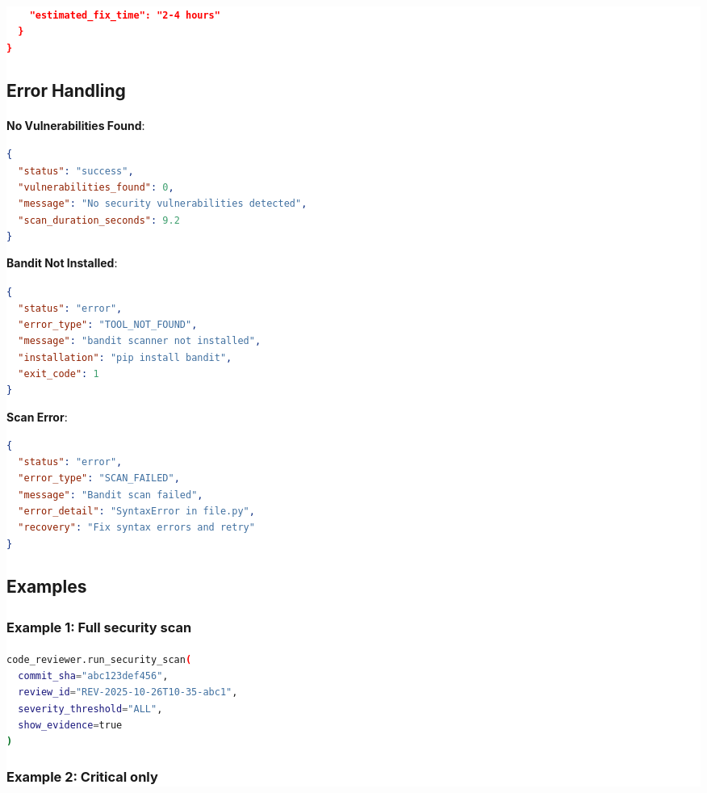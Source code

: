 ```json
    "estimated_fix_time": "2-4 hours"
  }
}
```

## Error Handling

**No Vulnerabilities Found**:
```json
{
  "status": "success",
  "vulnerabilities_found": 0,
  "message": "No security vulnerabilities detected",
  "scan_duration_seconds": 9.2
}
```

**Bandit Not Installed**:
```json
{
  "status": "error",
  "error_type": "TOOL_NOT_FOUND",
  "message": "bandit scanner not installed",
  "installation": "pip install bandit",
  "exit_code": 1
}
```

**Scan Error**:
```json
{
  "status": "error",
  "error_type": "SCAN_FAILED",
  "message": "Bandit scan failed",
  "error_detail": "SyntaxError in file.py",
  "recovery": "Fix syntax errors and retry"
}
```

## Examples

### Example 1: Full security scan

```bash
code_reviewer.run_security_scan(
  commit_sha="abc123def456",
  review_id="REV-2025-10-26T10-35-abc1",
  severity_threshold="ALL",
  show_evidence=true
)
```

### Example 2: Critical only
